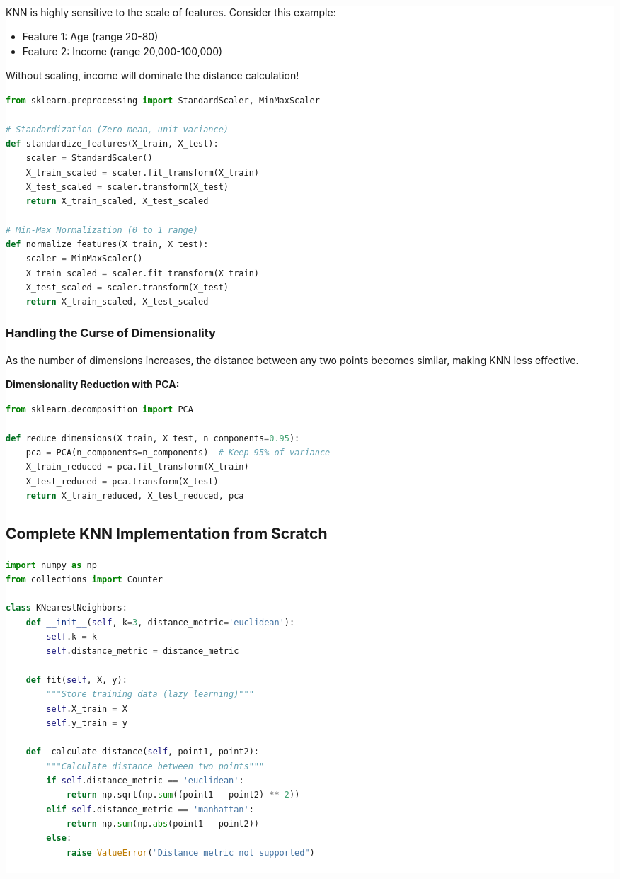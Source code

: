 KNN is highly sensitive to the scale of features. Consider this example:
- Feature 1: Age (range 20-80)
- Feature 2: Income (range 20,000-100,000)

Without scaling, income will dominate the distance calculation!

```python
from sklearn.preprocessing import StandardScaler, MinMaxScaler

# Standardization (Zero mean, unit variance)
def standardize_features(X_train, X_test):
    scaler = StandardScaler()
    X_train_scaled = scaler.fit_transform(X_train)
    X_test_scaled = scaler.transform(X_test)
    return X_train_scaled, X_test_scaled

# Min-Max Normalization (0 to 1 range)
def normalize_features(X_train, X_test):
    scaler = MinMaxScaler()
    X_train_scaled = scaler.fit_transform(X_train)
    X_test_scaled = scaler.transform(X_test)
    return X_train_scaled, X_test_scaled
```

### Handling the Curse of Dimensionality

As the number of dimensions increases, the distance between any two points becomes similar, making KNN less effective.

**Dimensionality Reduction with PCA:**

```python
from sklearn.decomposition import PCA

def reduce_dimensions(X_train, X_test, n_components=0.95):
    pca = PCA(n_components=n_components)  # Keep 95% of variance
    X_train_reduced = pca.fit_transform(X_train)
    X_test_reduced = pca.transform(X_test)
    return X_train_reduced, X_test_reduced, pca
```

## Complete KNN Implementation from Scratch

```python
import numpy as np
from collections import Counter

class KNearestNeighbors:
    def __init__(self, k=3, distance_metric='euclidean'):
        self.k = k
        self.distance_metric = distance_metric
        
    def fit(self, X, y):
        """Store training data (lazy learning)"""
        self.X_train = X
        self.y_train = y
        
    def _calculate_distance(self, point1, point2):
        """Calculate distance between two points"""
        if self.distance_metric == 'euclidean':
            return np.sqrt(np.sum((point1 - point2) ** 2))
        elif self.distance_metric == 'manhattan':
            return np.sum(np.abs(point1 - point2))
        else:
            raise ValueError("Distance metric not supported")
    
```